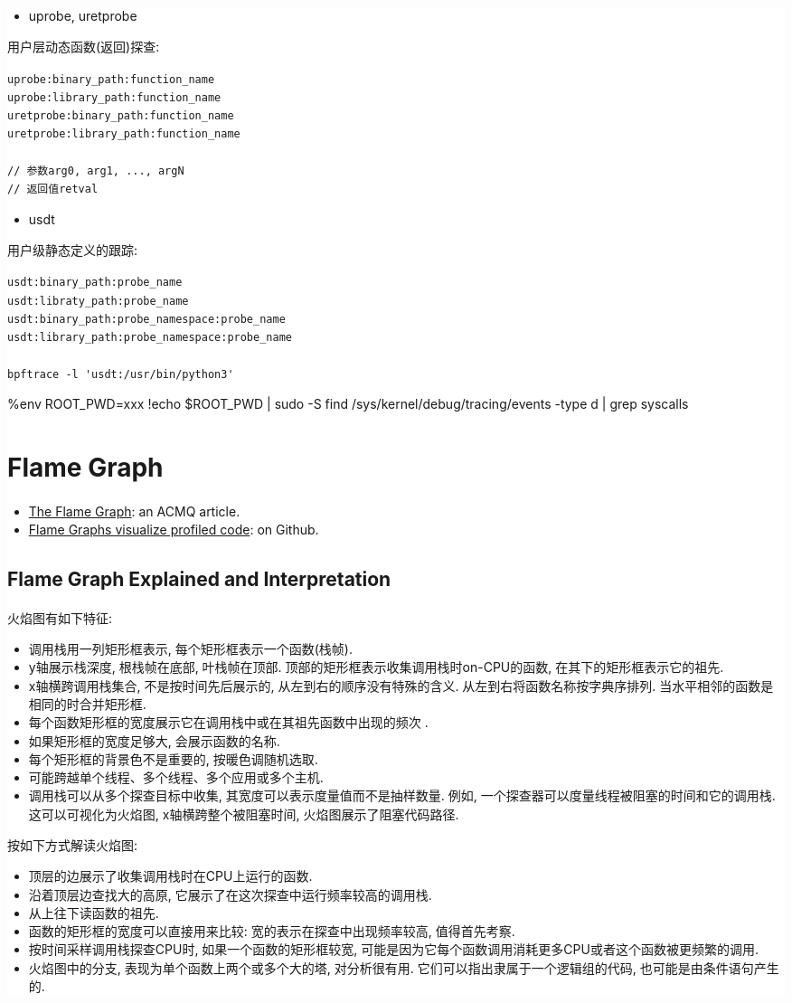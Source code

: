 - uprobe, uretprobe

用户层动态函数(返回)探查:

```
uprobe:binary_path:function_name
uprobe:library_path:function_name
uretprobe:binary_path:function_name
uretprobe:library_path:function_name

// 参数arg0, arg1, ..., argN
// 返回值retval
```

- usdt


用户级静态定义的跟踪:

```
usdt:binary_path:probe_name
usdt:libraty_path:probe_name
usdt:binary_path:probe_namespace:probe_name
usdt:library_path:probe_namespace:probe_name

bpftrace -l 'usdt:/usr/bin/python3'
```
%env ROOT_PWD=xxx
!echo $ROOT_PWD | sudo -S find /sys/kernel/debug/tracing/events -type d | grep syscalls
# Flame Graph
- [The Flame Graph](https://queue.acm.org/detail.cfm?id=2927301): an ACMQ article.
- [Flame Graphs visualize profiled code](https://github.com/brendangregg/FlameGraph): on Github.
## Flame Graph Explained and Interpretation

火焰图有如下特征:
- 调用栈用一列矩形框表示, 每个矩形框表示一个函数(栈帧).
- y轴展示栈深度, 根栈帧在底部, 叶栈帧在顶部. 顶部的矩形框表示收集调用栈时on-CPU的函数, 在其下的矩形框表示它的祖先.
- x轴横跨调用栈集合, 不是按时间先后展示的, 从左到右的顺序没有特殊的含义. 从左到右将函数名称按字典序排列. 当水平相邻的函数是相同的时合并矩形框.
- 每个函数矩形框的宽度展示它在调用栈中或在其祖先函数中出现的频次 .
- 如果矩形框的宽度足够大, 会展示函数的名称.
- 每个矩形框的背景色不是重要的, 按暖色调随机选取.
- 可能跨越单个线程、多个线程、多个应用或多个主机.
- 调用栈可以从多个探查目标中收集, 其宽度可以表示度量值而不是抽样数量. 例如, 一个探查器可以度量线程被阻塞的时间和它的调用栈. 这可以可视化为火焰图, x轴横跨整个被阻塞时间, 火焰图展示了阻塞代码路径.


按如下方式解读火焰图:
- 顶层的边展示了收集调用栈时在CPU上运行的函数.
- 沿着顶层边查找大的高原, 它展示了在这次探查中运行频率较高的调用栈.
- 从上往下读函数的祖先.
- 函数的矩形框的宽度可以直接用来比较: 宽的表示在探查中出现频率较高, 值得首先考察.
- 按时间采样调用栈探查CPU时, 如果一个函数的矩形框较宽, 可能是因为它每个函数调用消耗更多CPU或者这个函数被更频繁的调用.
- 火焰图中的分支, 表现为单个函数上两个或多个大的塔, 对分析很有用. 它们可以指出隶属于一个逻辑组的代码, 也可能是由条件语句产生的.
